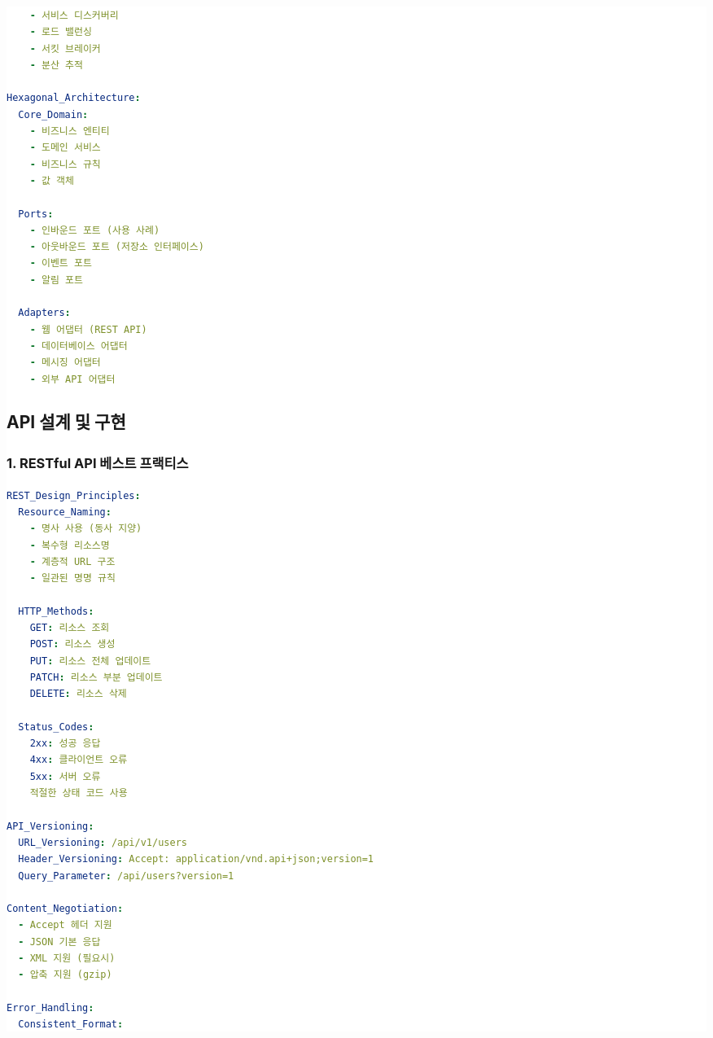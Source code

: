 ```yaml
    - 서비스 디스커버리
    - 로드 밸런싱
    - 서킷 브레이커
    - 분산 추적

Hexagonal_Architecture:
  Core_Domain:
    - 비즈니스 엔티티
    - 도메인 서비스
    - 비즈니스 규칙
    - 값 객체
  
  Ports:
    - 인바운드 포트 (사용 사례)
    - 아웃바운드 포트 (저장소 인터페이스)
    - 이벤트 포트
    - 알림 포트
  
  Adapters:
    - 웹 어댑터 (REST API)
    - 데이터베이스 어댑터
    - 메시징 어댑터
    - 외부 API 어댑터
```

## API 설계 및 구현

### 1. RESTful API 베스트 프랙티스
```yaml
REST_Design_Principles:
  Resource_Naming:
    - 명사 사용 (동사 지양)
    - 복수형 리소스명
    - 계층적 URL 구조
    - 일관된 명명 규칙
  
  HTTP_Methods:
    GET: 리소스 조회
    POST: 리소스 생성
    PUT: 리소스 전체 업데이트
    PATCH: 리소스 부분 업데이트
    DELETE: 리소스 삭제
  
  Status_Codes:
    2xx: 성공 응답
    4xx: 클라이언트 오류
    5xx: 서버 오류
    적절한 상태 코드 사용

API_Versioning:
  URL_Versioning: /api/v1/users
  Header_Versioning: Accept: application/vnd.api+json;version=1
  Query_Parameter: /api/users?version=1
  
Content_Negotiation:
  - Accept 헤더 지원
  - JSON 기본 응답
  - XML 지원 (필요시)
  - 압축 지원 (gzip)

Error_Handling:
  Consistent_Format:
```